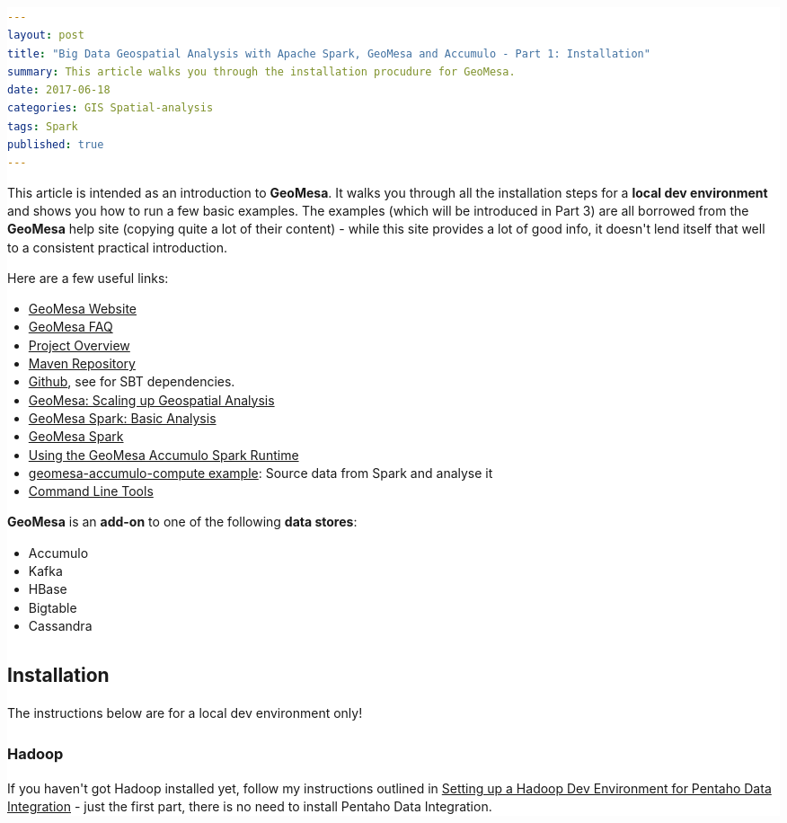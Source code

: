 ```yaml
---
layout: post
title: "Big Data Geospatial Analysis with Apache Spark, GeoMesa and Accumulo - Part 1: Installation"
summary: This article walks you through the installation procudure for GeoMesa.
date: 2017-06-18
categories: GIS Spatial-analysis
tags: Spark
published: true
---  
```


This article is intended as an introduction to **GeoMesa**. It walks you through all the installation steps for a **local dev environment** and shows you how to run a few basic examples. The examples (which will be introduced in Part 3) are all borrowed from the **GeoMesa** help site (copying quite a lot of their content) - while this site provides a lot of good info, it doesn't lend itself that well to a consistent practical introduction.

Here are a few useful links:

- [GeoMesa Website](http://www.geomesa.org/)
- [GeoMesa FAQ](http://www.geomesa.org/faq/)
- [Project Overview](https://www.slideshare.net/mobile/jgarnett/locationtech-projects-38993728)
- [Maven Repository](https://repo.locationtech.org/content/repositories/releases/org/locationtech/geomesa/)
- [Github](https://github.com/locationtech/geomesa), see for SBT dependencies.
- [GeoMesa: Scaling up Geospatial Analysis](http://www.eclipse.org/community/eclipse_newsletter/2014/march/article3.php)
- [GeoMesa Spark: Basic Analysis](http://www.geomesa.org/documentation/tutorials/spark.html)
- [GeoMesa Spark](http://www.geomesa.org/documentation/user/spark/index.html#geomesa-spark)
- [Using the GeoMesa Accumulo Spark Runtime](http://www.geomesa.org/documentation/user/spark/accumulo_spark_runtime.html#using-the-geomesa-accumulo-spark-runtime)
- [geomesa-accumulo-compute example](https://github.com/locationtech/geomesa/tree/master/geomesa-accumulo/geomesa-accumulo-compute): Source data from Spark and analyse it
- [Command Line Tools](http://www.geomesa.org/documentation/user/accumulo/commandline_tools.html#accumulo-tools)

**GeoMesa** is an **add-on** to one of the following **data stores**:

- Accumulo
- Kafka
- HBase
- Bigtable
- Cassandra

## Installation

The instructions below are for a local dev environment only!

### Hadoop

If you haven't got Hadoop installed yet, follow my instructions outlined in [Setting up a Hadoop Dev Environment for Pentaho Data Integration](http://diethardsteiner.github.io/pdi/2015/06/06/PDI-Hadoop-Dev-Env.html) - just the first part, there is no need to install Pentaho Data Integration.
